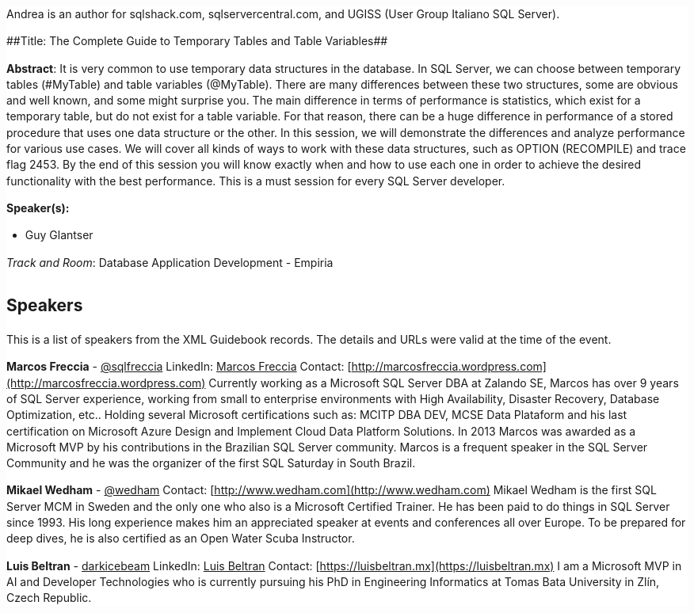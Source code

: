 Andrea is an author for sqlshack.com, sqlservercentral.com, and UGISS (User Group Italiano SQL Server).
 
 
 
 
##Title: The Complete Guide to Temporary Tables and Table Variables##
 
**Abstract**:
It is very common to use temporary data structures in the database. In SQL Server, we can choose between temporary tables (#MyTable) and table variables (@MyTable). There are many differences between these two structures, some are obvious and well known, and some might surprise you.
The main difference in terms of performance is statistics, which exist for a temporary table, but do not exist for a table variable. For that reason, there can be a huge difference in performance of a stored procedure that uses one data structure or the other.
In this session, we will demonstrate the differences and analyze performance for various use cases. We will cover all kinds of ways to work with these data structures, such as OPTION (RECOMPILE) and trace flag 2453.
By the end of this session you will know exactly when and how to use each one in order to achieve the desired functionality with the best performance.
This is a must session for every SQL Server developer.
 
**Speaker(s):**
- Guy Glantser
 
*Track and Room*: Database  Application Development - Empiria
 
 
 
 
## <a name="#speakers"></a>Speakers
This is a list of speakers from the XML Guidebook records. The details and URLs were valid at the time of the event.
 
 
**Marcos Freccia**  - [@sqlfreccia](https://www.twitter.com/@sqlfreccia)
LinkedIn: [Marcos Freccia](https://br.linkedin.com/in/marcosfreccia)
Contact: [http://marcosfreccia.wordpress.com](http://marcosfreccia.wordpress.com)
Currently working as a Microsoft SQL Server DBA at Zalando SE, Marcos has over 9 years of SQL Server experience, working from small to enterprise environments with High Availability, Disaster Recovery, Database Optimization, etc.. Holding several Microsoft certifications such as: MCITP DBA  DEV, MCSE Data Plataform and his last certification on Microsoft Azure Design and Implement Cloud Data Platform Solutions. In 2013 Marcos was awarded as a Microsoft MVP by his contributions in the Brazilian SQL Server community. Marcos is a frequent speaker in the SQL Server Community and he was the organizer of the first SQL Saturday in South Brazil.
 
**Mikael Wedham**  - [@wedham](https://www.twitter.com/@wedham)
Contact: [http://www.wedham.com](http://www.wedham.com)
Mikael Wedham is the first SQL Server MCM in Sweden and the only one who also is a Microsoft Certified Trainer. He has been paid to do things in SQL Server since 1993. His long experience makes him an appreciated speaker at events and conferences all over Europe. To be prepared for deep dives, he is also certified as an Open Water Scuba Instructor.
 
**Luis Beltran**  - [darkicebeam](https://www.twitter.com/darkicebeam)
LinkedIn: [Luis Beltran](https://www.linkedin.com/in/darkicebeam/)
Contact: [https://luisbeltran.mx](https://luisbeltran.mx)
I am a Microsoft MVP in AI and Developer Technologies who is currently pursuing his PhD in Engineering Informatics at Tomas Bata University in Zlín, Czech Republic.
 